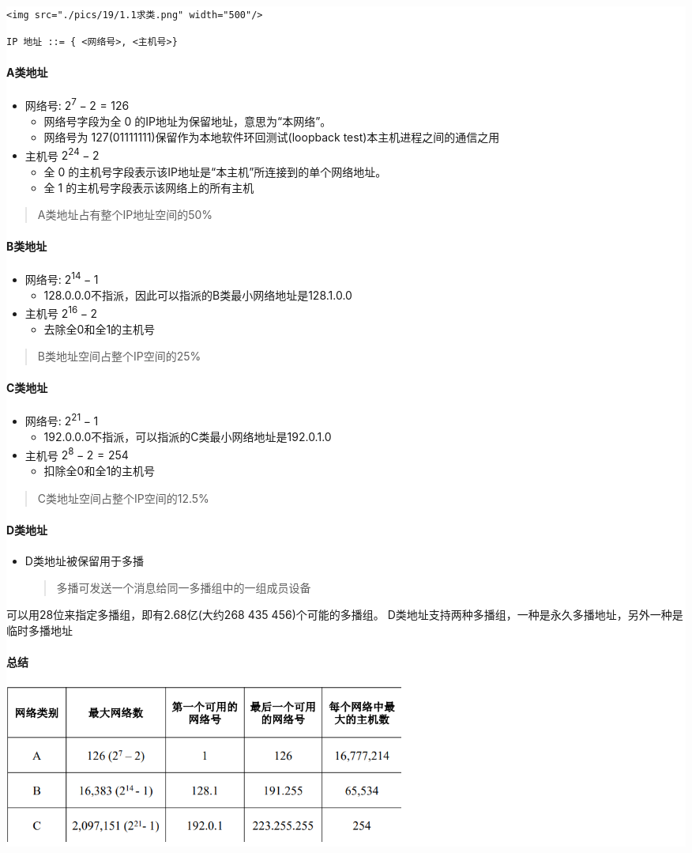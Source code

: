     <img src="./pics/19/1.1求类.png" width="500"/>
`IP 地址 ::= { <网络号>, <主机号>}`
#### A类地址
* 网络号: $2^7-2=126$
    * 网络号字段为全 0 的IP地址为保留地址，意思为“本网络”。
    * 网络号为 127(01111111)保留作为本地软件环回测试(loopback test)本主机进程之间的通信之用
* 主机号 $2^{24}-2$
    * 全 0 的主机号字段表示该IP地址是“本主机”所连接到的单个网络地址。
    * 全 1 的主机号字段表示该网络上的所有主机
>A类地址占有整个IP地址空间的50%
#### B类地址
* 网络号: $2^{14}-1$
    * 128.0.0.0不指派，因此可以指派的B类最小网络地址是128.1.0.0
* 主机号 $2^{16}-2$
    * 去除全0和全1的主机号
>B类地址空间占整个IP空间的25%
#### C类地址
* 网络号: $2^{21}-1$
    * 192.0.0.0不指派，可以指派的C类最小网络地址是192.0.1.0
* 主机号 $2^{8}-2=254$
    * 扣除全0和全1的主机号
>C类地址空间占整个IP空间的12.5%
#### D类地址
* D类地址被保留用于多播
    >多播可发送一个消息给同一多播组中的一组成员设备

可以用28位来指定多播组，即有2.68亿(大约268 435 456)个可能的多播组。
D类地址支持两种多播组，一种是永久多播地址，另外一种是临时多播地址
#### 总结
<img src="./pics/19/1.2总结.png" width="500"/>